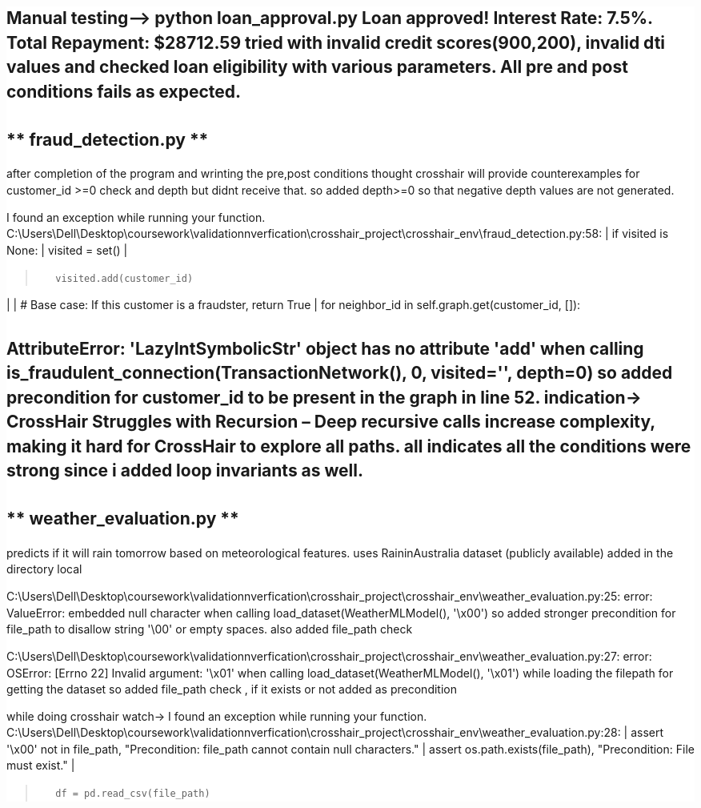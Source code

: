 Manual testing-->  python loan_approval.py
Loan approved! Interest Rate: 7.5%. Total Repayment: $28712.59
tried with invalid credit scores(900,200), invalid dti values and checked loan eligibility with various parameters. All pre and post conditions fails as expected.
---------------------------------------------------------------------------------------------
## ** fraud_detection.py **
after completion of the program and wrinting the pre,post conditions thought crosshair
will provide counterexamples for customer_id >=0 check and depth but didnt receive that.
so added depth>=0 so that negative depth values are not generated.

I found an exception while running your function.
C:\Users\Dell\Desktop\coursework\validationnverfication\crosshair_project\crosshair_env\fraud_detection.py:58:
|        if visited is None:
|            visited = set()
|
>        visited.add(customer_id)
|
|        # Base case: If this customer is a fraudster, return True
|        for neighbor_id in self.graph.get(customer_id, []):

AttributeError: 'LazyIntSymbolicStr' object has no attribute 'add'
when calling is_fraudulent_connection(TransactionNetwork(), 0, visited='', depth=0)
so added precondition for customer_id to be present in the graph in line 52.
indication-> CrossHair Struggles with Recursion – Deep recursive calls increase complexity, making it hard for CrossHair to explore all paths.
all indicates all the conditions were strong since i added loop invariants as well. 
---------------------------------------------------------------------------------------
## ** weather_evaluation.py **
predicts if it will rain tomorrow based on meteorological features.
uses RaininAustralia dataset (publicly available) added in the directory local

C:\Users\Dell\Desktop\coursework\validationnverfication\crosshair_project\crosshair_env\weather_evaluation.py:25: error: ValueError: embedded null character when calling load_dataset(WeatherMLModel(), '\x00')
so added stronger precondition for file_path to disallow string '\00' or empty spaces. also added file_path check

C:\Users\Dell\Desktop\coursework\validationnverfication\crosshair_project\crosshair_env\weather_evaluation.py:27: error: OSError: [Errno 22] Invalid argument: '\x01' when calling load_dataset(WeatherMLModel(), '\x01')
while loading the filepath for getting the dataset so added file_path check , if it exists or not added as precondition

while doing crosshair watch->
I found an exception while running your function.
C:\Users\Dell\Desktop\coursework\validationnverfication\crosshair_project\crosshair_env\weather_evaluation.py:28:
|        assert '\x00' not in file_path, "Precondition: file_path cannot contain null characters."
|        assert os.path.exists(file_path), "Precondition: File must exist."
|
>        df = pd.read_csv(file_path)
